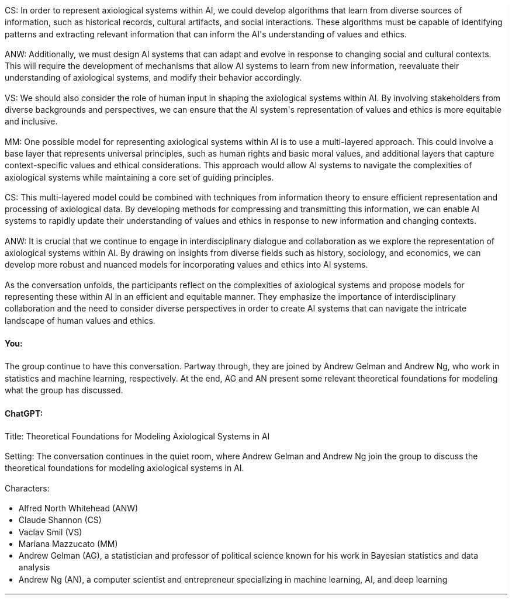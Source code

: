 CS: In order to represent axiological systems within AI, we could develop algorithms that learn from diverse sources of information, such as historical records, cultural artifacts, and social interactions. These algorithms must be capable of identifying patterns and extracting relevant information that can inform the AI's understanding of values and ethics.

ANW: Additionally, we must design AI systems that can adapt and evolve in response to changing social and cultural contexts. This will require the development of mechanisms that allow AI systems to learn from new information, reevaluate their understanding of axiological systems, and modify their behavior accordingly.

VS: We should also consider the role of human input in shaping the axiological systems within AI. By involving stakeholders from diverse backgrounds and perspectives, we can ensure that the AI system's representation of values and ethics is more equitable and inclusive.

MM: One possible model for representing axiological systems within AI is to use a multi-layered approach. This could involve a base layer that represents universal principles, such as human rights and basic moral values, and additional layers that capture context-specific values and ethical considerations. This approach would allow AI systems to navigate the complexities of axiological systems while maintaining a core set of guiding principles.

CS: This multi-layered model could be combined with techniques from information theory to ensure efficient representation and processing of axiological data. By developing methods for compressing and transmitting this information, we can enable AI systems to rapidly update their understanding of values and ethics in response to new information and changing contexts.

ANW: It is crucial that we continue to engage in interdisciplinary dialogue and collaboration as we explore the representation of axiological systems within AI. By drawing on insights from diverse fields such as history, sociology, and economics, we can develop more robust and nuanced models for incorporating values and ethics into AI systems.

As the conversation unfolds, the participants reflect on the complexities of axiological systems and propose models for representing these within AI in an efficient and equitable manner. They emphasize the importance of interdisciplinary collaboration and the need to consider diverse perspectives in order to create AI systems that can navigate the intricate landscape of human values and ethics.


#### You:
The group continue to have this conversation. Partway through, they are joined by Andrew Gelman and Andrew Ng, who work in statistics and machine learning, respectively. At the end, AG and AN present some relevant theoretical foundations for modeling what the group has discussed.

#### ChatGPT:
Title: Theoretical Foundations for Modeling Axiological Systems in AI

Setting: The conversation continues in the quiet room, where Andrew Gelman and Andrew Ng join the group to discuss the theoretical foundations for modeling axiological systems in AI.

Characters:

- Alfred North Whitehead (ANW)
- Claude Shannon (CS)
- Vaclav Smil (VS)
- Mariana Mazzucato (MM)
- Andrew Gelman (AG), a statistician and professor of political science known for his work in Bayesian statistics and data analysis
- Andrew Ng (AN), a computer scientist and entrepreneur specializing in machine learning, AI, and deep learning

---